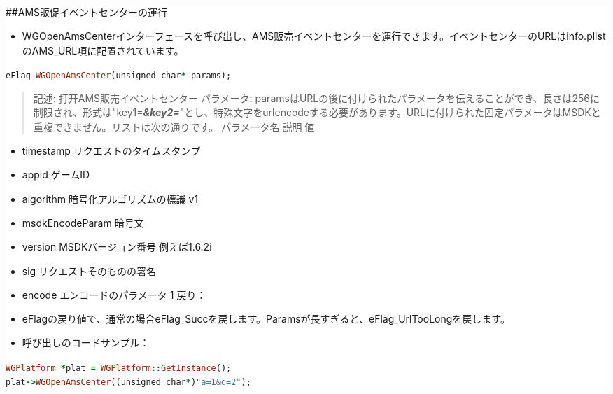 
##AMS販促イベントセンターの運行
 - WGOpenAmsCenterインターフェースを呼び出し、AMS販売イベントセンターを運行できます。イベントセンターのURLはinfo.plistのAMS_URL項に配置されています。
```ruby
eFlag WGOpenAmsCenter(unsigned char* params);
```
>記述: 打开AMS販売イベントセンター
パラメータ: 
paramsはURLの後に付けられたパラメータを伝えることができ、長さは256に制限され、形式は"key1=***&key2=***"とし、特殊文字をurlencodeする必要があります。URLに付けられた固定パラメータはMSDKと重複できません。リストは次の通りです。
パラメータ名	説明	値
  - timestamp	リクエストのタイムスタンプ	
  - appid 	ゲームID	　
  - algorithm	暗号化アルゴリズムの標識	v1
  - msdkEncodeParam	暗号文	　
  - version	MSDKバージョン番号	例えば1.6.2i
  - sig	リクエストそのものの署名	
  - encode	エンコードのパラメータ	1
戻り：
  - eFlagの戻り値で、通常の場合eFlag_Succを戻します。Paramsが長すぎると、eFlag_UrlTooLongを戻します。

- 呼び出しのコードサンプル：
```ruby
WGPlatform *plat = WGPlatform::GetInstance();
plat->WGOpenAmsCenter((unsigned char*)"a=1&d=2");
```


